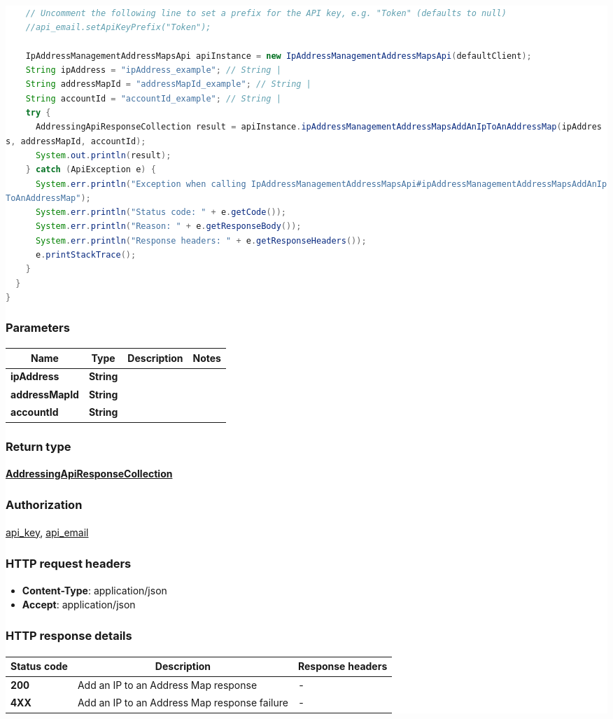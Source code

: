 ```java
    // Uncomment the following line to set a prefix for the API key, e.g. "Token" (defaults to null)
    //api_email.setApiKeyPrefix("Token");

    IpAddressManagementAddressMapsApi apiInstance = new IpAddressManagementAddressMapsApi(defaultClient);
    String ipAddress = "ipAddress_example"; // String | 
    String addressMapId = "addressMapId_example"; // String | 
    String accountId = "accountId_example"; // String | 
    try {
      AddressingApiResponseCollection result = apiInstance.ipAddressManagementAddressMapsAddAnIpToAnAddressMap(ipAddress, addressMapId, accountId);
      System.out.println(result);
    } catch (ApiException e) {
      System.err.println("Exception when calling IpAddressManagementAddressMapsApi#ipAddressManagementAddressMapsAddAnIpToAnAddressMap");
      System.err.println("Status code: " + e.getCode());
      System.err.println("Reason: " + e.getResponseBody());
      System.err.println("Response headers: " + e.getResponseHeaders());
      e.printStackTrace();
    }
  }
}
```

### Parameters

| Name | Type | Description  | Notes |
|------------- | ------------- | ------------- | -------------|
| **ipAddress** | **String**|  | |
| **addressMapId** | **String**|  | |
| **accountId** | **String**|  | |

### Return type

[**AddressingApiResponseCollection**](AddressingApiResponseCollection.md)

### Authorization

[api_key](../README.md#api_key), [api_email](../README.md#api_email)

### HTTP request headers

 - **Content-Type**: application/json
 - **Accept**: application/json

### HTTP response details
| Status code | Description | Response headers |
|-------------|-------------|------------------|
| **200** | Add an IP to an Address Map response |  -  |
| **4XX** | Add an IP to an Address Map response failure |  -  |
